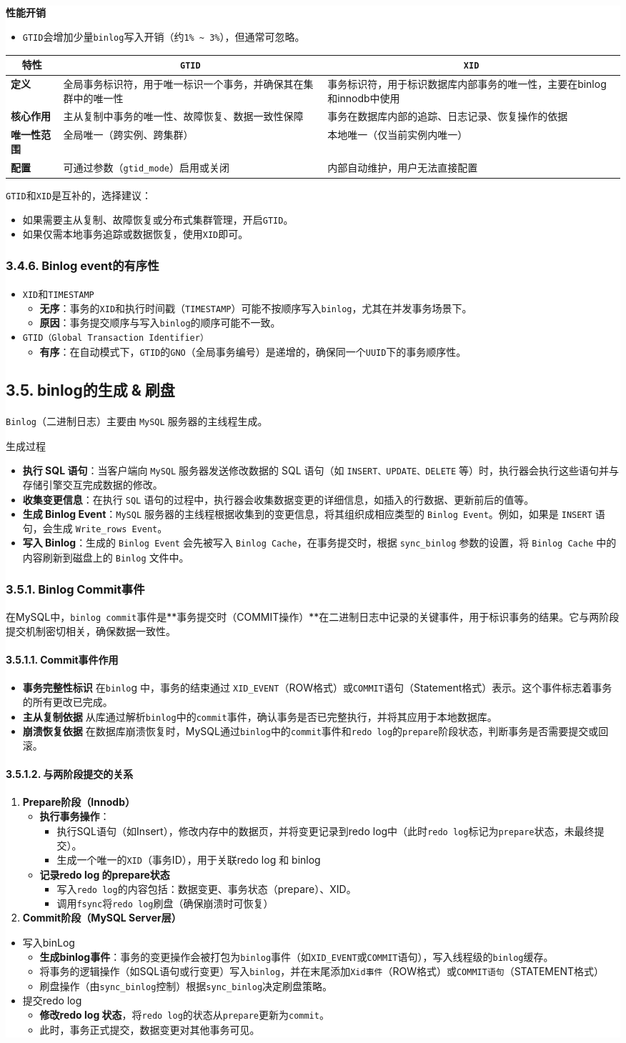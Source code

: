 **性能开销**
- `GTID`会增加少量`binlog`写入开销（约`1% ~ 3%`），但通常可忽略。

| 特性        | `GTID`                          | `XID`                                     |
|-----------|---------------------------------|-------------------------------------------|
| **定义**    | 全局事务标识符，用于唯一标识一个事务，并确保其在集群中的唯一性 | 事务标识符，用于标识数据库内部事务的唯一性，主要在binlog和innodb中使用 |
| **核心作用**  | 主从复制中事务的唯一性、故障恢复、数据一致性保障        | 事务在数据库内部的追踪、日志记录、恢复操作的依据                  |
| **唯一性范围** | 全局唯一（跨实例、跨集群）                   | 本地唯一（仅当前实例内唯一）                            |
| **配置**        | 可通过参数（`gtid_mode`）启用或关闭           | 内部自动维护，用户无法直接配置                           |

`GTID`和`XID`是互补的，选择建议：
- 如果需要主从复制、故障恢复或分布式集群管理，开启`GTID`。
- 如果仅需本地事务追踪或数据恢复，使用`XID`即可。


### 3.4.6. Binlog event的有序性
- `XID`和`TIMESTAMP`
  - **无序**：事务的`XID`和执行时间戳（`TIMESTAMP`）可能不按顺序写入`binlog`，尤其在并发事务场景下。
  - **原因**：事务提交顺序与写入`binlog`的顺序可能不一致。
- `GTID（Global Transaction Identifier）`
  - **有序**：在自动模式下，`GTID`的`GNO`（全局事务编号）是递增的，确保同一个`UUID`下的事务顺序性。

## 3.5. binlog的生成 & 刷盘
`Binlog`（二进制日志）主要由 `MySQL` 服务器的主线程生成。

生成过程
- **执行 SQL 语句**：当客户端向 `MySQL` 服务器发送修改数据的 SQL 语句（如 `INSERT、UPDATE、DELETE` 等）时，执行器会执行这些语句并与存储引擎交互完成数据的修改。
- **收集变更信息**：在执行 `SQL` 语句的过程中，执行器会收集数据变更的详细信息，如插入的行数据、更新前后的值等。
- **生成 Binlog Event**：`MySQL` 服务器的主线程根据收集到的变更信息，将其组织成相应类型的 `Binlog Event`。例如，如果是 `INSERT` 语句，会生成 `Write_rows Event`。
- **写入 Binlog**：生成的 `Binlog Event` 会先被写入 `Binlog Cache`，在事务提交时，根据 `sync_binlog` 参数的设置，将 `Binlog Cache` 中的内容刷新到磁盘上的 `Binlog` 文件中。

### 3.5.1. Binlog Commit事件
在MySQL中，`binlog commit`事件是**事务提交时（COMMIT操作）**在二进制日志中记录的关键事件，用于标识事务的结果。它与两阶段提交机制密切相关，确保数据一致性。

#### 3.5.1.1. Commit事件作用
- **事务完整性标识**
  在`binlo`g 中，事务的结束通过 `XID_EVENT`（ROW格式）或`COMMIT`语句（Statement格式）表示。这个事件标志着事务的所有更改已完成。
- **主从复制依据**
  从库通过解析`binlog`中的`commit`事件，确认事务是否已完整执行，并将其应用于本地数据库。
- **崩溃恢复依据**
  在数据库崩溃恢复时，MySQL通过`binlog`中的`commit`事件和`redo log`的`prepare`阶段状态，判断事务是否需要提交或回滚。

#### 3.5.1.2. 与两阶段提交的关系
1. **Prepare阶段（Innodb）**
   - **执行事务操作**：
     - 执行SQL语句（如Insert），修改内存中的数据页，并将变更记录到redo log中（此时`redo log`标记为`prepare`状态，未最终提交）。
     - 生成一个唯一的`XID`（事务ID），用于关联redo log 和 binlog
   - **记录redo log 的prepare状态**
     - 写入`redo log`的内容包括：数据变更、事务状态（prepare）、XID。
     - 调用`fsync`将`redo log`刷盘（确保崩溃时可恢复）
2. **Commit阶段（MySQL Server层）**
  - 写入binLog
    - **生成binlog事件**：事务的变更操作会被打包为`binlog`事件（如`XID_EVENT`或`COMMIT`语句），写入线程级的`binlog`缓存。
    - 将事务的逻辑操作（如SQL语句或行变更）写入`binlog`，并在末尾添加<code class='red'>Xid事件</code>（ROW格式）或`COMMIT语句`（STATEMENT格式）
    - 刷盘操作（由`sync_binlog`控制）根据`sync_binlog`决定刷盘策略。
  - 提交redo log
    - **修改redo log 状态**，将`redo log`的状态从`prepare`更新为`commit`。
    - 此时，事务正式提交，数据变更对其他事务可见。